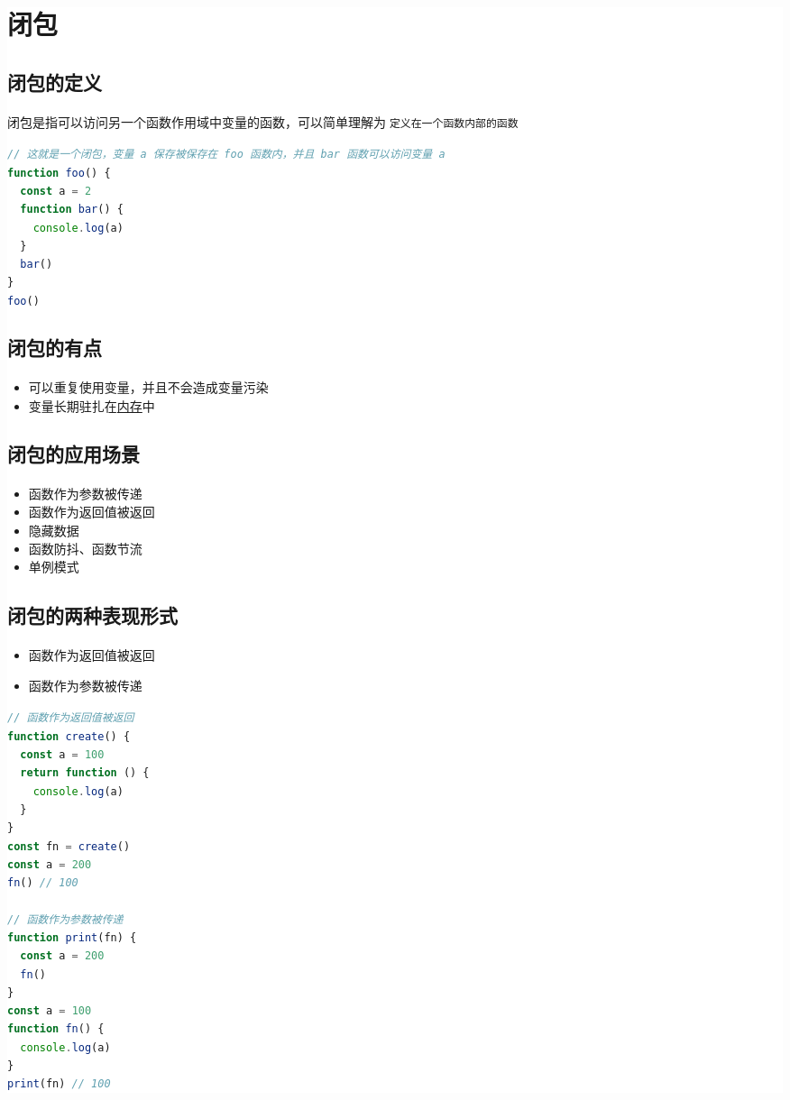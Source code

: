 # 闭包

## 闭包的定义

闭包是指可以访问另一个函数作用域中变量的函数，可以简单理解为 `定义在一个函数内部的函数`

```js
// 这就是一个闭包，变量 a 保存被保存在 foo 函数内，并且 bar 函数可以访问变量 a
function foo() {
  const a = 2
  function bar() {
    console.log(a)
  }
  bar()
}
foo()
```

## 闭包的有点

- 可以重复使用变量，并且不会造成变量污染
- 变量长期驻扎在[内存](https://so.csdn.net/so/search?q=内存&spm=1001.2101.3001.7020)中

## 闭包的应用场景

- 函数作为参数被传递
- 函数作为返回值被返回
- 隐藏数据
- 函数防抖、函数节流
- 单例模式

## 闭包的两种表现形式

- 函数作为返回值被返回

- 函数作为参数被传递

```js
// 函数作为返回值被返回
function create() {
  const a = 100
  return function () {
    console.log(a)
  }
}
const fn = create()
const a = 200
fn() // 100

// 函数作为参数被传递
function print(fn) {
  const a = 200
  fn()
}
const a = 100
function fn() {
  console.log(a)
}
print(fn) // 100
```
